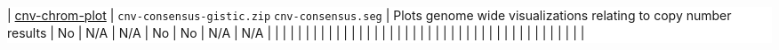 | [cnv-chrom-plot](https://github.com/PediatricOpenTargets/OpenPedCan-analysis/tree/master/analyses/cnv-chrom-plot)                                               | `cnv-consensus-gistic.zip` `cnv-consensus.seg`                                                                                                                                                                                                                                                                                                                                                                                                                                                                                                                                                                                                 | Plots genome wide visualizations relating to copy number results                                                                                                                                                                                                                                                                                                                                                                                                                                                                       | No                               | N/A                                                                                                                                                                                                                                                                                                                                                                                                                                                                                                                                                                                                                                                                                                                                                                                                                                                                                                                                                                                                                                                                                                               | N/A                                                                                                                                                       | No               | No               | N/A                                                                                                         | N/A                          |   |                                                                                                                   |                                                                                            |                                                      |     |                                                                                                                          |                                                                               |     |     |        |     |                                                                                                                           |                                                                                                                                       |                                                                      |    |                                                                                                                                                                                                |                   |     |     |        |     |                                                                                                           |     |                                                                                                                                               |                                          |                                                                               |    |                                                                  |                                                  |     |     |        |                  |                                                                                                                         |                                                                                             |                                                                                                                                  |    |                                  |            |    |    |